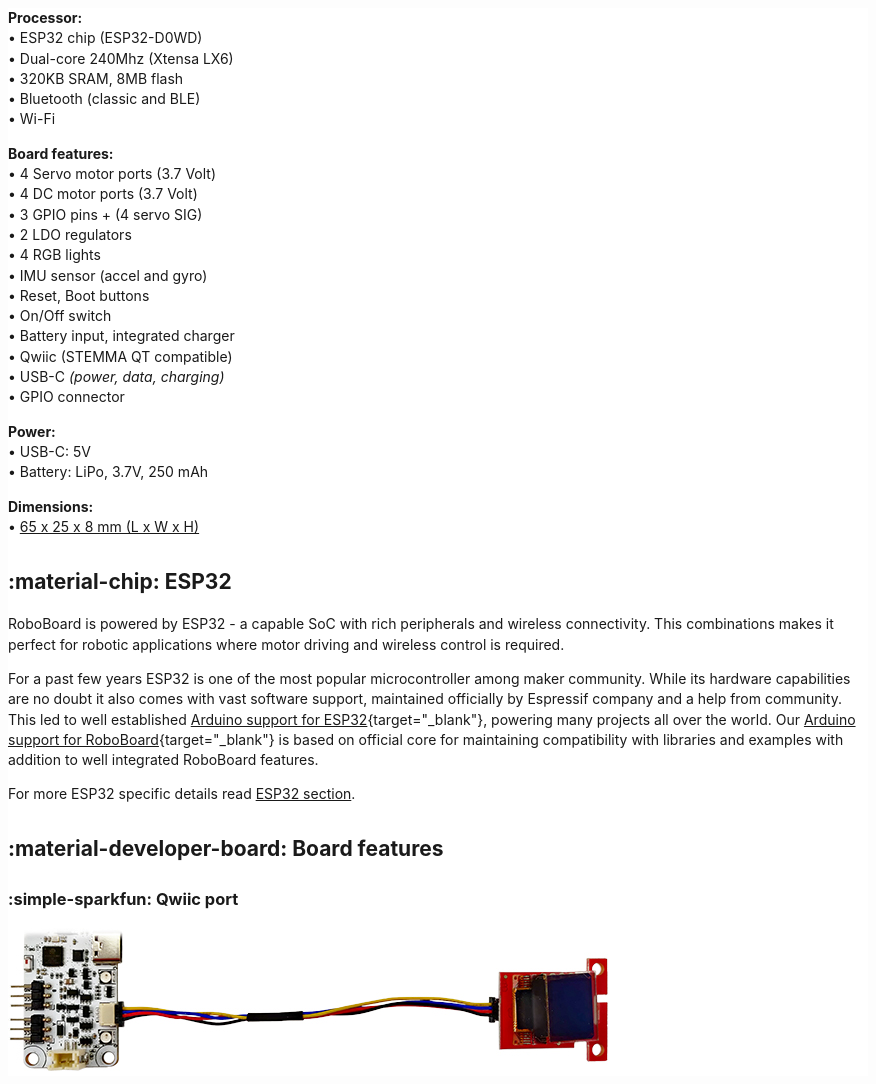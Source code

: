 **Processor:**  
• ESP32 chip (ESP32-D0WD)  
• Dual-core 240Mhz (Xtensa LX6)  
• 320KB SRAM, 8MB flash  
• Bluetooth (classic and BLE)  
• Wi-Fi  

**Board features:**  
• 4 Servo motor ports (3.7 Volt)  
• 4 DC motor ports (3.7 Volt)  
• 3 GPIO pins + (4 servo SIG)  
• 2 LDO regulators  
• 4 RGB lights  
• IMU sensor (accel and gyro)  
• Reset, Boot buttons  
• On/Off switch  
• Battery input, integrated charger  
• Qwiic (STEMMA QT compatible)  
• USB-C _(power, data, charging)_  
• GPIO connector  

**Power:**  
• USB-C: 5V  
• Battery: LiPo, 3.7V, 250 mAh  

**Dimensions:**  
• [65 x 25 x 8 mm (L x W x H)](#schematics)  

## :material-chip: ESP32

RoboBoard is powered by ESP32 - a capable SoC with rich peripherals and wireless connectivity. This combinations makes it perfect for robotic applications where motor driving and wireless control is required.

For a past few years ESP32 is one of the most popular microcontroller among maker community. While its hardware capabilities are no doubt it also comes with vast software support, maintained officially by Espressif company and a help from community. This led to well established [Arduino support for ESP32](https://github.com/espressif/arduino-esp32){target="_blank"}, powering many projects all over the world. Our [Arduino support for RoboBoard](https://github.com/totemmaker/TotemArduinoBoards){target="_blank"} is based on official core for maintaining compatibility with libraries and examples with addition to well integrated RoboBoard features.

For more ESP32 specific details read [ESP32 section](../roboboard/api/esp32.md/).

## :material-developer-board: Board features

### :simple-sparkfun: Qwiic port

![RoboBoard X3 Qwiic port](../assets/images/roboboard/roboboard-x3-qwiic.jpg)
